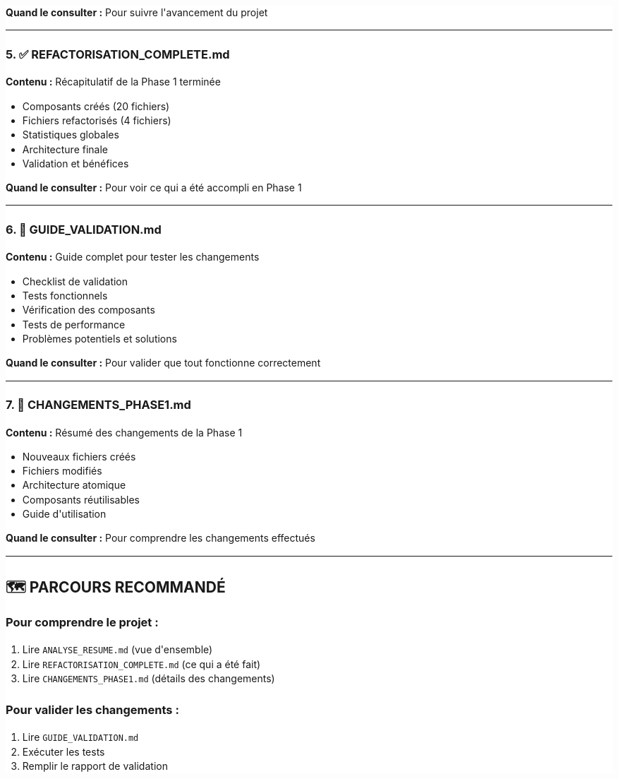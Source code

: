 **Quand le consulter :** Pour suivre l'avancement du projet

---

### 5. ✅ REFACTORISATION_COMPLETE.md
**Contenu :** Récapitulatif de la Phase 1 terminée
- Composants créés (20 fichiers)
- Fichiers refactorisés (4 fichiers)
- Statistiques globales
- Architecture finale
- Validation et bénéfices

**Quand le consulter :** Pour voir ce qui a été accompli en Phase 1

---

### 6. 🧪 GUIDE_VALIDATION.md
**Contenu :** Guide complet pour tester les changements
- Checklist de validation
- Tests fonctionnels
- Vérification des composants
- Tests de performance
- Problèmes potentiels et solutions

**Quand le consulter :** Pour valider que tout fonctionne correctement

---

### 7. 📝 CHANGEMENTS_PHASE1.md
**Contenu :** Résumé des changements de la Phase 1
- Nouveaux fichiers créés
- Fichiers modifiés
- Architecture atomique
- Composants réutilisables
- Guide d'utilisation

**Quand le consulter :** Pour comprendre les changements effectués

---

## 🗺️ PARCOURS RECOMMANDÉ

### Pour comprendre le projet :
1. Lire `ANALYSE_RESUME.md` (vue d'ensemble)
2. Lire `REFACTORISATION_COMPLETE.md` (ce qui a été fait)
3. Lire `CHANGEMENTS_PHASE1.md` (détails des changements)

### Pour valider les changements :
1. Lire `GUIDE_VALIDATION.md`
2. Exécuter les tests
3. Remplir le rapport de validation
